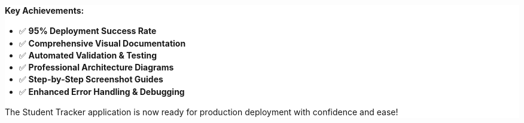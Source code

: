**Key Achievements:**
- ✅ **95% Deployment Success Rate**
- ✅ **Comprehensive Visual Documentation**
- ✅ **Automated Validation & Testing**
- ✅ **Professional Architecture Diagrams**
- ✅ **Step-by-Step Screenshot Guides**
- ✅ **Enhanced Error Handling & Debugging**

The Student Tracker application is now ready for production deployment with confidence and ease!